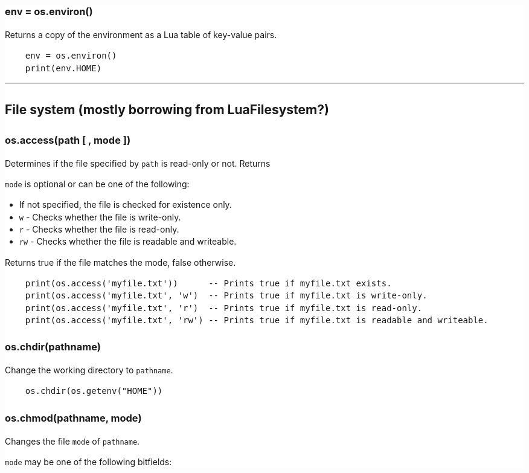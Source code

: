 


### env = os.environ()

Returns a copy of the environment as a Lua table of key-value pairs.

<pre>
    env = os.environ()
    print(env.HOME)
</pre>



-------------------------



## File system (mostly borrowing from LuaFilesystem?)

### os.access(path [ , mode ])

Determines if the file specified by `path` is read-only or not.  Returns

`mode` is optional or can be one of the following:

* If not specified, the file is checked for existence only.
* `w` - Checks whether the file is write-only.
* `r` - Checks whether the file is read-only.
* `rw` - Checks whether the file is readable and writeable.

Returns true if the file matches the mode, false otherwise.

<pre>
    print(os.access('myfile.txt'))      -- Prints true if myfile.txt exists.
    print(os.access('myfile.txt', 'w')  -- Prints true if myfile.txt is write-only.
    print(os.access('myfile.txt', 'r')  -- Prints true if myfile.txt is read-only.
    print(os.access('myfile.txt', 'rw') -- Prints true if myfile.txt is readable and writeable.
</pre>




### os.chdir(pathname)

Change the working directory to `pathname`.

<pre>
    os.chdir(os.getenv("HOME"))
</pre>




### os.chmod(pathname, mode)

Changes the file `mode` of `pathname`.

`mode` may be one of the following bitfields:
